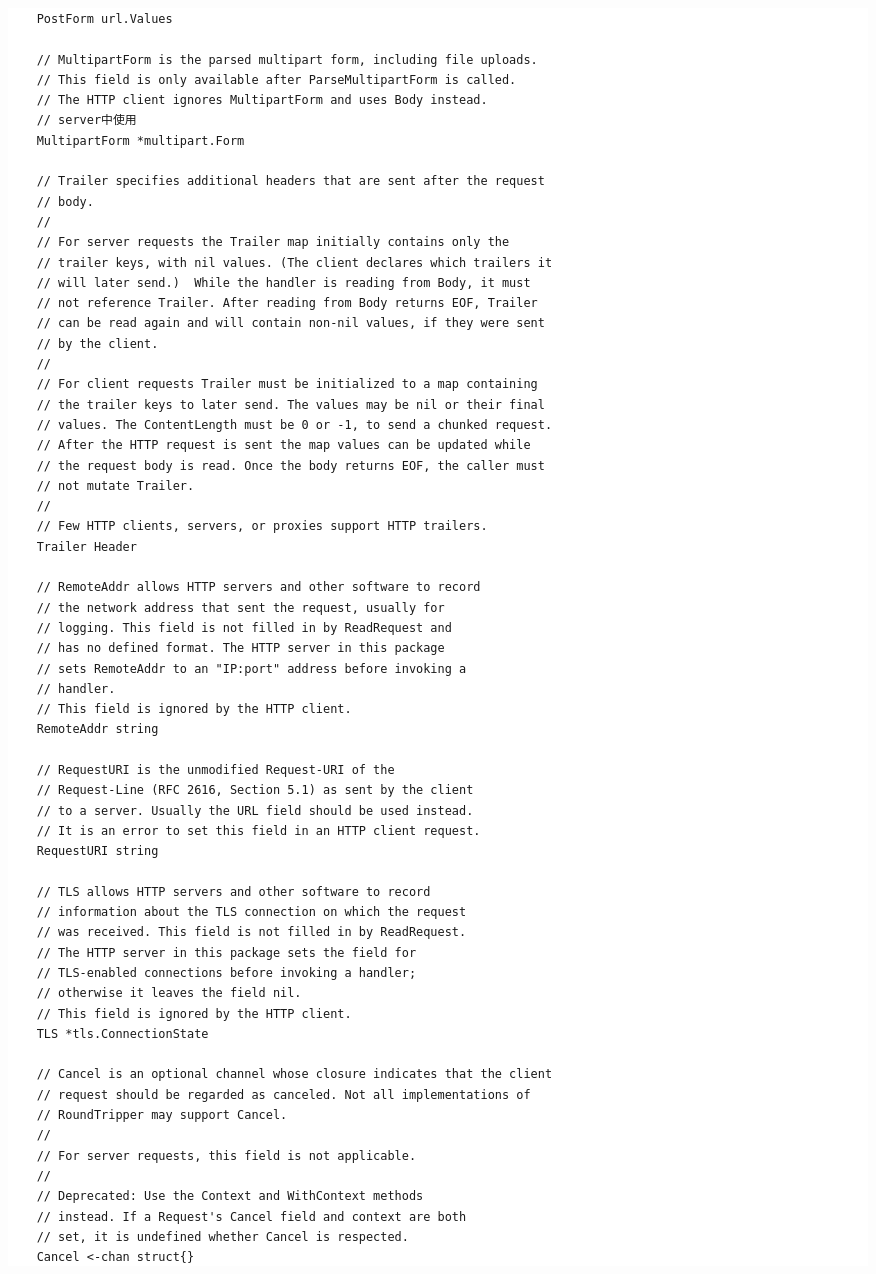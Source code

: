 ```
    PostForm url.Values

    // MultipartForm is the parsed multipart form, including file uploads.
    // This field is only available after ParseMultipartForm is called.
    // The HTTP client ignores MultipartForm and uses Body instead.
    // server中使用
    MultipartForm *multipart.Form

    // Trailer specifies additional headers that are sent after the request
    // body.
    //
    // For server requests the Trailer map initially contains only the
    // trailer keys, with nil values. (The client declares which trailers it
    // will later send.)  While the handler is reading from Body, it must
    // not reference Trailer. After reading from Body returns EOF, Trailer
    // can be read again and will contain non-nil values, if they were sent
    // by the client.
    //
    // For client requests Trailer must be initialized to a map containing
    // the trailer keys to later send. The values may be nil or their final
    // values. The ContentLength must be 0 or -1, to send a chunked request.
    // After the HTTP request is sent the map values can be updated while
    // the request body is read. Once the body returns EOF, the caller must
    // not mutate Trailer.
    //
    // Few HTTP clients, servers, or proxies support HTTP trailers.
    Trailer Header

    // RemoteAddr allows HTTP servers and other software to record
    // the network address that sent the request, usually for
    // logging. This field is not filled in by ReadRequest and
    // has no defined format. The HTTP server in this package
    // sets RemoteAddr to an "IP:port" address before invoking a
    // handler.
    // This field is ignored by the HTTP client.
    RemoteAddr string

    // RequestURI is the unmodified Request-URI of the
    // Request-Line (RFC 2616, Section 5.1) as sent by the client
    // to a server. Usually the URL field should be used instead.
    // It is an error to set this field in an HTTP client request.
    RequestURI string

    // TLS allows HTTP servers and other software to record
    // information about the TLS connection on which the request
    // was received. This field is not filled in by ReadRequest.
    // The HTTP server in this package sets the field for
    // TLS-enabled connections before invoking a handler;
    // otherwise it leaves the field nil.
    // This field is ignored by the HTTP client.
    TLS *tls.ConnectionState

    // Cancel is an optional channel whose closure indicates that the client
    // request should be regarded as canceled. Not all implementations of
    // RoundTripper may support Cancel.
    //
    // For server requests, this field is not applicable.
    //
    // Deprecated: Use the Context and WithContext methods
    // instead. If a Request's Cancel field and context are both
    // set, it is undefined whether Cancel is respected.
    Cancel <-chan struct{}

```